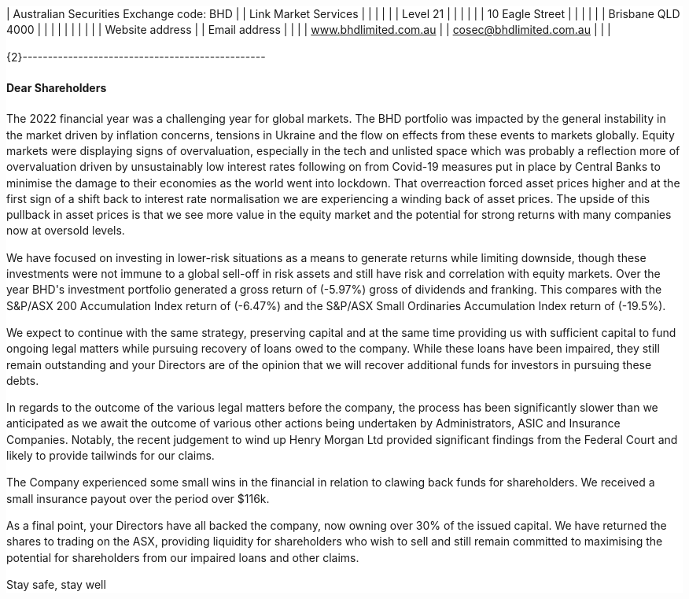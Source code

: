 | Australian Securities Exchange code: BHD |                                     | Link Market Services    |  |  |
|                                          |                                     | Level 21                |  |  |
|                                          |                                     | 10 Eagle Street         |  |  |
|                                          |                                     | Brisbane QLD 4000       |  |  |
|                                          |                                     |                         |  |  |
| Website address                          |                                     | Email address           |  |  |
| www.bhdlimited.com.au                    |                                     | cosec@bhdlimited.com.au |  |  |

{2}------------------------------------------------

#### Dear Shareholders

The 2022 financial year was a challenging year for global markets. The BHD portfolio was impacted by the general instability in the market driven by inflation concerns, tensions in Ukraine and the flow on effects from these events to markets globally. Equity markets were displaying signs of overvaluation, especially in the tech and unlisted space which was probably a reflection more of overvaluation driven by unsustainably low interest rates following on from Covid-19 measures put in place by Central Banks to minimise the damage to their economies as the world went into lockdown. That overreaction forced asset prices higher and at the first sign of a shift back to interest rate normalisation we are experiencing a winding back of asset prices. The upside of this pullback in asset prices is that we see more value in the equity market and the potential for strong returns with many companies now at oversold levels.

We have focused on investing in lower-risk situations as a means to generate returns while limiting downside, though these investments were not immune to a global sell-off in risk assets and still have risk and correlation with equity markets. Over the year BHD's investment portfolio generated a gross return of (-5.97%) gross of dividends and franking. This compares with the S&P/ASX 200 Accumulation Index return of (-6.47%) and the S&P/ASX Small Ordinaries Accumulation Index return of (-19.5%).

We expect to continue with the same strategy, preserving capital and at the same time providing us with sufficient capital to fund ongoing legal matters while pursuing recovery of loans owed to the company. While these loans have been impaired, they still remain outstanding and your Directors are of the opinion that we will recover additional funds for investors in pursuing these debts.

In regards to the outcome of the various legal matters before the company, the process has been significantly slower than we anticipated as we await the outcome of various other actions being undertaken by Administrators, ASIC and Insurance Companies. Notably, the recent judgement to wind up Henry Morgan Ltd provided significant findings from the Federal Court and likely to provide tailwinds for our claims.

The Company experienced some small wins in the financial in relation to clawing back funds for shareholders. We received a small insurance payout over the period over \$116k.

As a final point, your Directors have all backed the company, now owning over 30% of the issued capital. We have returned the shares to trading on the ASX, providing liquidity for shareholders who wish to sell and still remain committed to maximising the potential for shareholders from our impaired loans and other claims.

Stay safe, stay well
